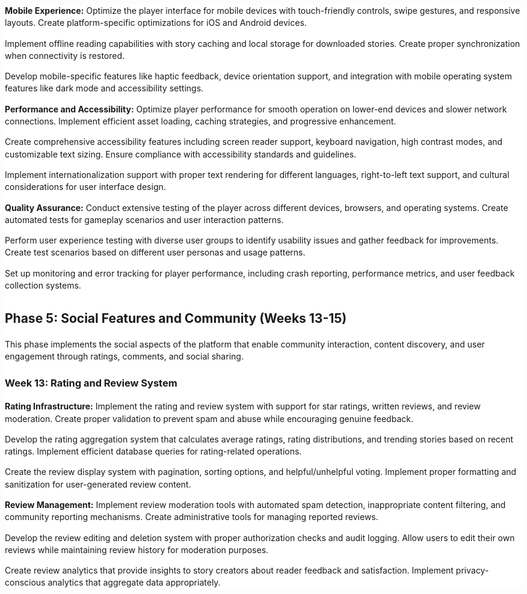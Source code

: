 **Mobile Experience:**
Optimize the player interface for mobile devices with touch-friendly controls, swipe gestures, and responsive layouts. Create platform-specific optimizations for iOS and Android devices.

Implement offline reading capabilities with story caching and local storage for downloaded stories. Create proper synchronization when connectivity is restored.

Develop mobile-specific features like haptic feedback, device orientation support, and integration with mobile operating system features like dark mode and accessibility settings.

**Performance and Accessibility:**
Optimize player performance for smooth operation on lower-end devices and slower network connections. Implement efficient asset loading, caching strategies, and progressive enhancement.

Create comprehensive accessibility features including screen reader support, keyboard navigation, high contrast modes, and customizable text sizing. Ensure compliance with accessibility standards and guidelines.

Implement internationalization support with proper text rendering for different languages, right-to-left text support, and cultural considerations for user interface design.

**Quality Assurance:**
Conduct extensive testing of the player across different devices, browsers, and operating systems. Create automated tests for gameplay scenarios and user interaction patterns.

Perform user experience testing with diverse user groups to identify usability issues and gather feedback for improvements. Create test scenarios based on different user personas and usage patterns.

Set up monitoring and error tracking for player performance, including crash reporting, performance metrics, and user feedback collection systems.

## Phase 5: Social Features and Community (Weeks 13-15)

This phase implements the social aspects of the platform that enable community interaction, content discovery, and user engagement through ratings, comments, and social sharing.

### Week 13: Rating and Review System

**Rating Infrastructure:**
Implement the rating and review system with support for star ratings, written reviews, and review moderation. Create proper validation to prevent spam and abuse while encouraging genuine feedback.

Develop the rating aggregation system that calculates average ratings, rating distributions, and trending stories based on recent ratings. Implement efficient database queries for rating-related operations.

Create the review display system with pagination, sorting options, and helpful/unhelpful voting. Implement proper formatting and sanitization for user-generated review content.

**Review Management:**
Implement review moderation tools with automated spam detection, inappropriate content filtering, and community reporting mechanisms. Create administrative tools for managing reported reviews.

Develop the review editing and deletion system with proper authorization checks and audit logging. Allow users to edit their own reviews while maintaining review history for moderation purposes.

Create review analytics that provide insights to story creators about reader feedback and satisfaction. Implement privacy-conscious analytics that aggregate data appropriately.
